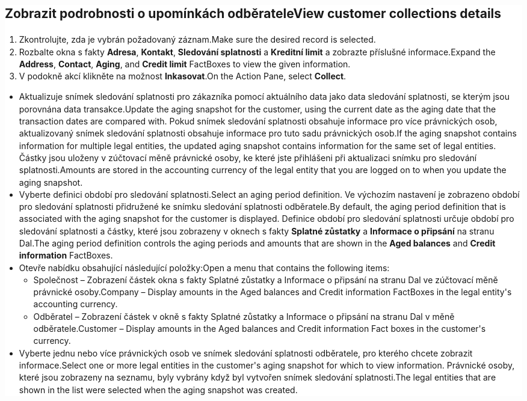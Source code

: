 ## <a name="view-customer-collections-details"></a><span data-ttu-id="bda74-199">Zobrazit podrobnosti o upomínkách odběratele</span><span class="sxs-lookup"><span data-stu-id="bda74-199">View customer collections details</span></span>
1. <span data-ttu-id="bda74-200">Zkontrolujte, zda je vybrán požadovaný záznam.</span><span class="sxs-lookup"><span data-stu-id="bda74-200">Make sure the desired record is selected.</span></span>
2. <span data-ttu-id="bda74-201">Rozbalte okna s fakty **Adresa**, **Kontakt**, **Sledování splatnosti** a **Kreditní limit** a zobrazte příslušné informace.</span><span class="sxs-lookup"><span data-stu-id="bda74-201">Expand the **Address**, **Contact**, **Aging**, and **Credit limit** FactBoxes to view the given information.</span></span>
3. <span data-ttu-id="bda74-202">V podokně akcí klikněte na možnost **Inkasovat**.</span><span class="sxs-lookup"><span data-stu-id="bda74-202">On the Action Pane, select **Collect**.</span></span>
- <span data-ttu-id="bda74-203">Aktualizuje snímek sledování splatnosti pro zákazníka pomocí aktuálního data jako data sledování splatnosti, se kterým jsou porovnána data transakce.</span><span class="sxs-lookup"><span data-stu-id="bda74-203">Update the aging snapshot for the customer, using the current date as the aging date that the transaction dates are compared with.</span></span> <span data-ttu-id="bda74-204">Pokud snímek sledování splatnosti obsahuje informace pro více právnických osob, aktualizovaný snímek sledování splatnosti obsahuje informace pro tuto sadu právnických osob.</span><span class="sxs-lookup"><span data-stu-id="bda74-204">If the aging snapshot contains information for multiple legal entities, the updated aging snapshot contains information for the same set of legal entities.</span></span> <span data-ttu-id="bda74-205">Částky jsou uloženy v zúčtovací měně právnické osoby, ke které jste přihlášeni při aktualizaci snímku pro sledování splatnosti.</span><span class="sxs-lookup"><span data-stu-id="bda74-205">Amounts are stored in the accounting currency of the legal entity that you are logged on to when you update the aging snapshot.</span></span>  
- <span data-ttu-id="bda74-206">Vyberte definici období pro sledování splatnosti.</span><span class="sxs-lookup"><span data-stu-id="bda74-206">Select an aging period definition.</span></span> <span data-ttu-id="bda74-207">Ve výchozím nastavení je zobrazeno období pro sledování splatnosti přidružené ke snímku sledování splatnosti odběratele.</span><span class="sxs-lookup"><span data-stu-id="bda74-207">By default, the aging period definition that is associated with the aging snapshot for the customer is displayed.</span></span> <span data-ttu-id="bda74-208">Definice období pro sledování splatnosti určuje období pro sledování splatnosti a částky, které jsou zobrazeny v oknech s fakty **Splatné zůstatky** a **Informace o připsání** na stranu Dal.</span><span class="sxs-lookup"><span data-stu-id="bda74-208">The aging period definition controls the aging periods and amounts that are shown in the **Aged balances** and **Credit information** FactBoxes.</span></span>  
- <span data-ttu-id="bda74-209">Otevře nabídku obsahující následující položky:</span><span class="sxs-lookup"><span data-stu-id="bda74-209">Open a menu that contains the following items:</span></span>    
  - <span data-ttu-id="bda74-210">Společnost – Zobrazení částek okna s fakty Splatné zůstatky a Informace o připsání na stranu Dal ve zúčtovací měně právnické osoby.</span><span class="sxs-lookup"><span data-stu-id="bda74-210">Company – Display amounts in the Aged balances and Credit information FactBoxes in the legal entity's accounting currency.</span></span>  
  - <span data-ttu-id="bda74-211">Odběratel – Zobrazení částek v okně s fakty Splatné zůstatky a Informace o připsání na stranu Dal v měně odběratele.</span><span class="sxs-lookup"><span data-stu-id="bda74-211">Customer – Display amounts in the Aged balances and Credit information Fact boxes in the customer's currency.</span></span>  
- <span data-ttu-id="bda74-212">Vyberte jednu nebo více právnických osob ve snímek sledování splatnosti odběratele, pro kterého chcete zobrazit informace.</span><span class="sxs-lookup"><span data-stu-id="bda74-212">Select one or more legal entities in the customer's aging snapshot for which to view information.</span></span> <span data-ttu-id="bda74-213">Právnické osoby, které jsou zobrazeny na seznamu, byly vybrány když byl vytvořen snímek sledování splatnosti.</span><span class="sxs-lookup"><span data-stu-id="bda74-213">The legal entities that are shown in the list were selected when the aging snapshot was created.</span></span>  